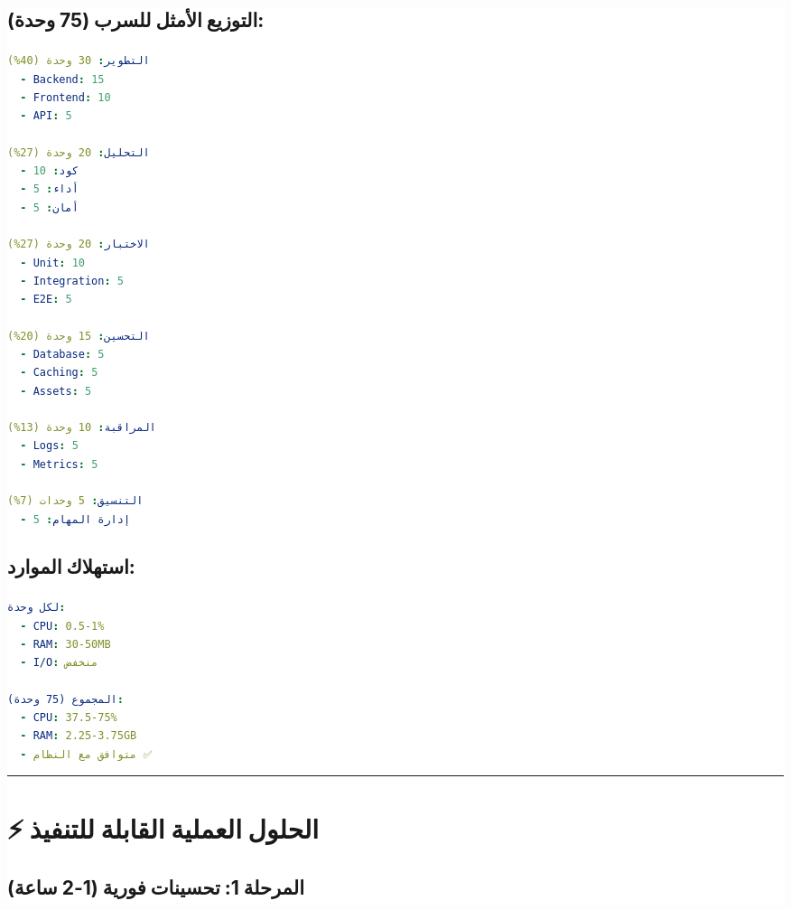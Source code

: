 ## التوزيع الأمثل للسرب (75 وحدة):
```yaml
التطوير: 30 وحدة (40%)
  - Backend: 15
  - Frontend: 10
  - API: 5

التحليل: 20 وحدة (27%)
  - كود: 10
  - أداء: 5
  - أمان: 5

الاختبار: 20 وحدة (27%)
  - Unit: 10
  - Integration: 5
  - E2E: 5

التحسين: 15 وحدة (20%)
  - Database: 5
  - Caching: 5
  - Assets: 5

المراقبة: 10 وحدة (13%)
  - Logs: 5
  - Metrics: 5

التنسيق: 5 وحدات (7%)
  - إدارة المهام: 5
```

## استهلاك الموارد:
```yaml
لكل وحدة:
  - CPU: 0.5-1%
  - RAM: 30-50MB
  - I/O: منخفض

المجموع (75 وحدة):
  - CPU: 37.5-75%
  - RAM: 2.25-3.75GB
  - متوافق مع النظام ✅
```

---

# ⚡ الحلول العملية القابلة للتنفيذ

## المرحلة 1: تحسينات فورية (1-2 ساعة)
